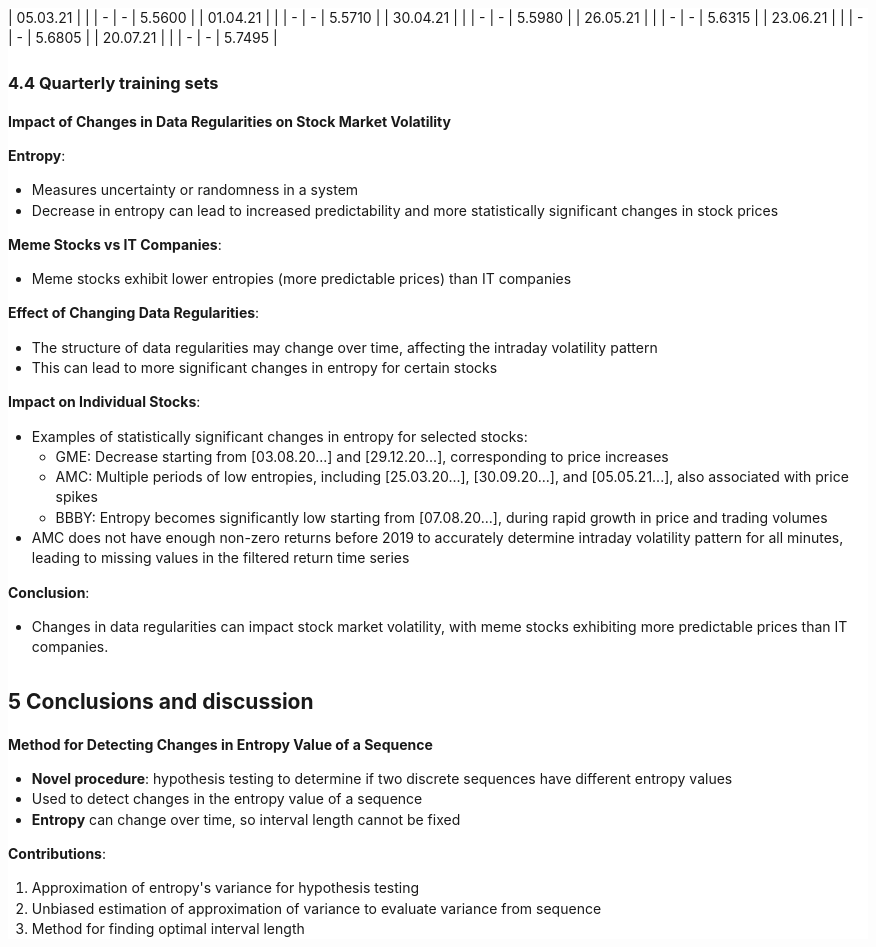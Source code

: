| 05.03.21      |                             |       | -        | -        | 5.5600  |
| 01.04.21      |                             |       | -        | -        | 5.5710  |
| 30.04.21      |                             |       | -        | -        | 5.5980  |
| 26.05.21      |                             |       | -        | -        | 5.6315  |
| 23.06.21      |                             |       | -        | -        | 5.6805  |
| 20.07.21      |                             |       | -        | -        | 5.7495  |


### 4.4 Quarterly training sets

**Impact of Changes in Data Regularities on Stock Market Volatility**

**Entropy**:
- Measures uncertainty or randomness in a system
- Decrease in entropy can lead to increased predictability and more statistically significant changes in stock prices

**Meme Stocks vs IT Companies**:
- Meme stocks exhibit lower entropies (more predictable prices) than IT companies

**Effect of Changing Data Regularities**:
- The structure of data regularities may change over time, affecting the intraday volatility pattern
- This can lead to more significant changes in entropy for certain stocks

**Impact on Individual Stocks**:
- Examples of statistically significant changes in entropy for selected stocks:
  - GME: Decrease starting from [03.08.20...] and [29.12.20...], corresponding to price increases
  - AMC: Multiple periods of low entropies, including [25.03.20...], [30.09.20...], and [05.05.21...], also associated with price spikes
  - BBBY: Entropy becomes significantly low starting from [07.08.20...], during rapid growth in price and trading volumes
- AMC does not have enough non-zero returns before 2019 to accurately determine intraday volatility pattern for all minutes, leading to missing values in the filtered return time series

**Conclusion**:
- Changes in data regularities can impact stock market volatility, with meme stocks exhibiting more predictable prices than IT companies.


## 5 Conclusions and discussion

**Method for Detecting Changes in Entropy Value of a Sequence**
- **Novel procedure**: hypothesis testing to determine if two discrete sequences have different entropy values
- Used to detect changes in the entropy value of a sequence
- **Entropy** can change over time, so interval length cannot be fixed

**Contributions**:
1. Approximation of entropy's variance for hypothesis testing
2. Unbiased estimation of approximation of variance to evaluate variance from sequence
3. Method for finding optimal interval length
